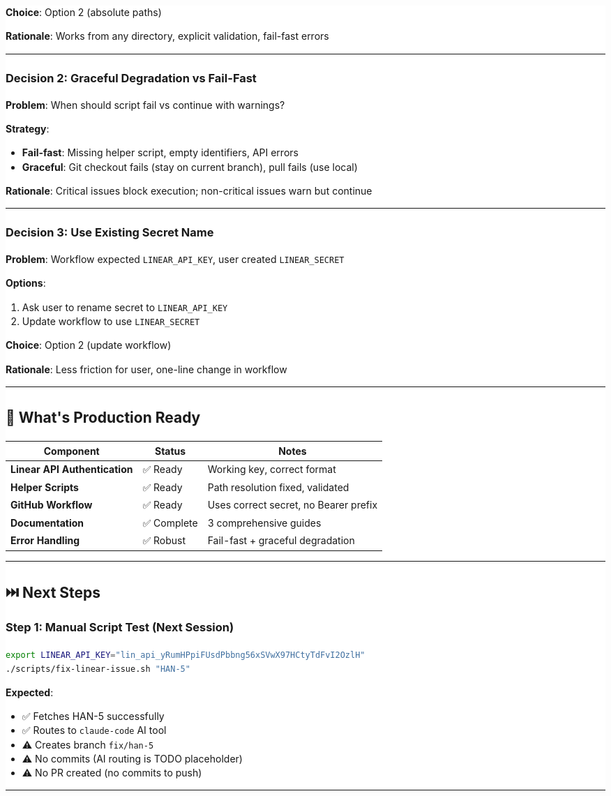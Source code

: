 **Choice**: Option 2 (absolute paths)

**Rationale**: Works from any directory, explicit validation, fail-fast errors

---

### Decision 2: Graceful Degradation vs Fail-Fast
**Problem**: When should script fail vs continue with warnings?

**Strategy**:
- **Fail-fast**: Missing helper script, empty identifiers, API errors
- **Graceful**: Git checkout fails (stay on current branch), pull fails (use local)

**Rationale**: Critical issues block execution; non-critical issues warn but continue

---

### Decision 3: Use Existing Secret Name
**Problem**: Workflow expected `LINEAR_API_KEY`, user created `LINEAR_SECRET`

**Options**:
1. Ask user to rename secret to `LINEAR_API_KEY`
2. Update workflow to use `LINEAR_SECRET`

**Choice**: Option 2 (update workflow)

**Rationale**: Less friction for user, one-line change in workflow

---

## 🚀 What's Production Ready

| Component | Status | Notes |
|-----------|--------|-------|
| **Linear API Authentication** | ✅ Ready | Working key, correct format |
| **Helper Scripts** | ✅ Ready | Path resolution fixed, validated |
| **GitHub Workflow** | ✅ Ready | Uses correct secret, no Bearer prefix |
| **Documentation** | ✅ Complete | 3 comprehensive guides |
| **Error Handling** | ✅ Robust | Fail-fast + graceful degradation |

---

## ⏭️ Next Steps

### Step 1: Manual Script Test (Next Session)
```bash
export LINEAR_API_KEY="lin_api_yRumHPpiFUsdPbbng56xSVwX97HCtyTdFvI2OzlH"
./scripts/fix-linear-issue.sh "HAN-5"
```

**Expected**:
- ✅ Fetches HAN-5 successfully
- ✅ Routes to `claude-code` AI tool
- ⚠️ Creates branch `fix/han-5`
- ⚠️ No commits (AI routing is TODO placeholder)
- ⚠️ No PR created (no commits to push)

---